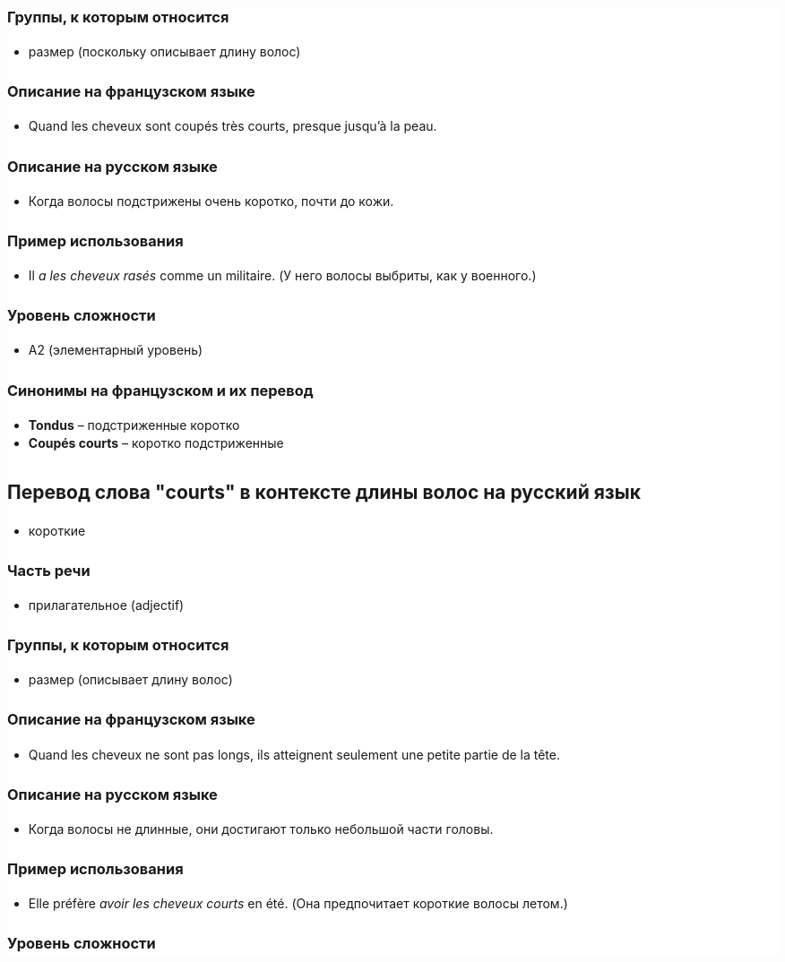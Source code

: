 ### Группы, к которым относится

- размер (поскольку описывает длину волос)

### Описание на французском языке

- Quand les cheveux sont coupés très courts, presque jusqu’à la peau.

### Описание на русском языке

- Когда волосы подстрижены очень коротко, почти до кожи.

### Пример использования

- Il *a les cheveux rasés* comme un militaire. (У него волосы выбриты, как у военного.)

### Уровень сложности

- A2 (элементарный уровень)

### Синонимы на французском и их перевод

- **Tondus** – подстриженные коротко  
- **Coupés courts** – коротко подстриженные



## Перевод слова "courts" в контексте длины волос на русский язык

- короткие

### Часть речи

- прилагательное (adjectif)

### Группы, к которым относится

- размер (описывает длину волос)

### Описание на французском языке

- Quand les cheveux ne sont pas longs, ils atteignent seulement une petite partie de la tête.

### Описание на русском языке

- Когда волосы не длинные, они достигают только небольшой части головы.

### Пример использования

- Elle préfère *avoir les cheveux courts* en été. (Она предпочитает короткие волосы летом.)

### Уровень сложности
